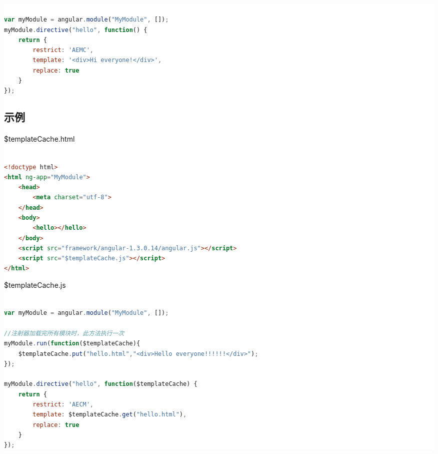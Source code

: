 ``` javascript

var myModule = angular.module("MyModule", []);
myModule.directive("hello", function() {
    return {
        restrict: 'AEMC',
        template: '<div>Hi everyone!</div>',
        replace: true
    }
});

```



示例
-------------------------------------------------------

$templateCache.html

``` html

<!doctype html>
<html ng-app="MyModule">
	<head>
		<meta charset="utf-8">
	</head>
	<body>
		<hello></hello>
	</body>
	<script src="framework/angular-1.3.0.14/angular.js"></script>
	<script src="$templateCache.js"></script>
</html>

```


$templateCache.js

```javascript

var myModule = angular.module("MyModule", []);

//注射器加载完所有模块时，此方法执行一次
myModule.run(function($templateCache){
	$templateCache.put("hello.html","<div>Hello everyone!!!!!!</div>");
});

myModule.directive("hello", function($templateCache) {
    return {
        restrict: 'AECM',
        template: $templateCache.get("hello.html"),
        replace: true
    }
});

```
